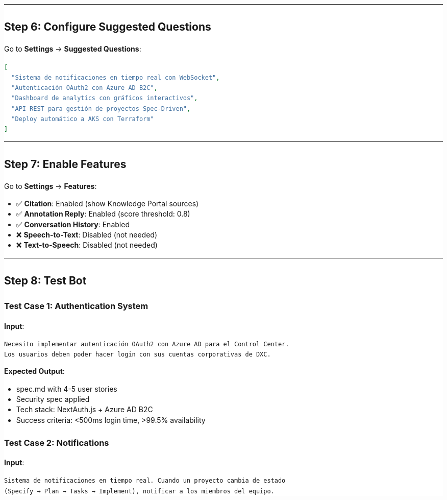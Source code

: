 ```
```

---

## Step 6: Configure Suggested Questions

Go to **Settings** → **Suggested Questions**:

```json
[
  "Sistema de notificaciones en tiempo real con WebSocket",
  "Autenticación OAuth2 con Azure AD B2C",
  "Dashboard de analytics con gráficos interactivos",
  "API REST para gestión de proyectos Spec-Driven",
  "Deploy automático a AKS con Terraform"
]
```

---

## Step 7: Enable Features

Go to **Settings** → **Features**:

- ✅ **Citation**: Enabled (show Knowledge Portal sources)
- ✅ **Annotation Reply**: Enabled (score threshold: 0.8)
- ✅ **Conversation History**: Enabled
- ❌ **Speech-to-Text**: Disabled (not needed)
- ❌ **Text-to-Speech**: Disabled (not needed)

---

## Step 8: Test Bot

### Test Case 1: Authentication System

**Input**:
```
Necesito implementar autenticación OAuth2 con Azure AD para el Control Center. 
Los usuarios deben poder hacer login con sus cuentas corporativas de DXC.
```

**Expected Output**:
- spec.md with 4-5 user stories
- Security spec applied
- Tech stack: NextAuth.js + Azure AD B2C
- Success criteria: <500ms login time, >99.5% availability

### Test Case 2: Notifications

**Input**:
```
Sistema de notificaciones en tiempo real. Cuando un proyecto cambia de estado 
(Specify → Plan → Tasks → Implement), notificar a los miembros del equipo.
```
